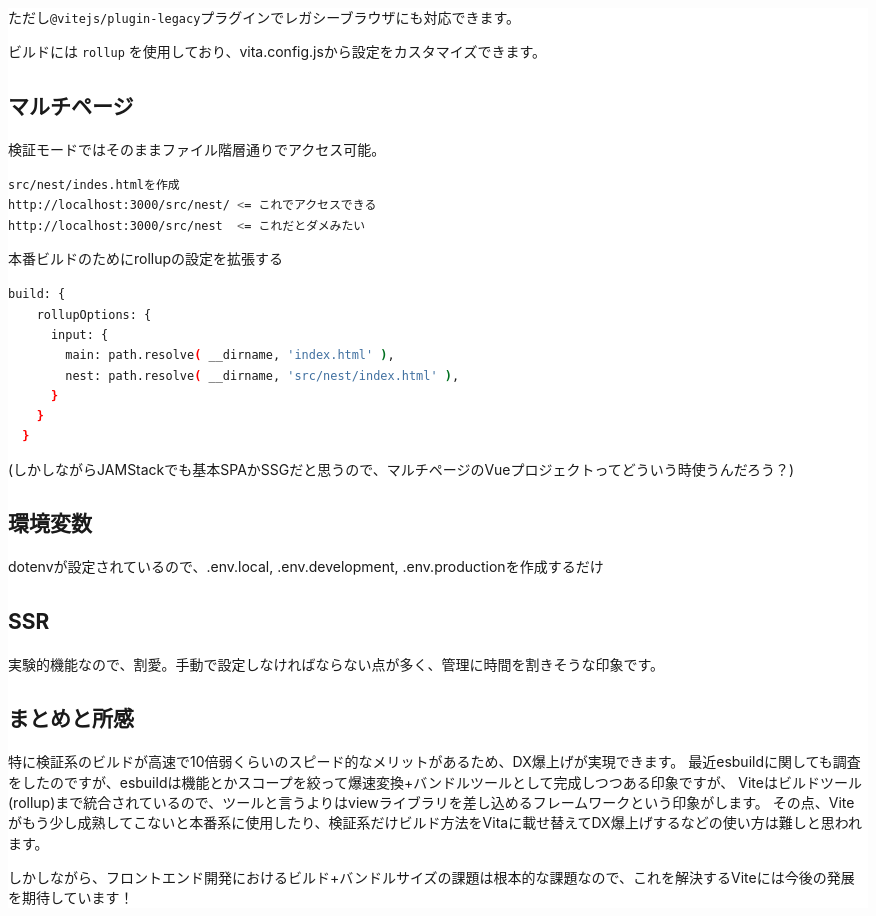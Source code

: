 ただし`@vitejs/plugin-legacy`プラグインでレガシーブラウザにも対応できます。

ビルドには `rollup` を使用しており、vita.config.jsから設定をカスタマイズできます。

## マルチページ

検証モードではそのままファイル階層通りでアクセス可能。

```bash
src/nest/indes.htmlを作成
http://localhost:3000/src/nest/ <= これでアクセスできる
http://localhost:3000/src/nest  <= これだとダメみたい
```

本番ビルドのためにrollupの設定を拡張する

```bash
build: {
    rollupOptions: {
      input: {
        main: path.resolve( __dirname, 'index.html' ),
        nest: path.resolve( __dirname, 'src/nest/index.html' ),
      }
    }
  }
```

(しかしながらJAMStackでも基本SPAかSSGだと思うので、マルチページのVueプロジェクトってどういう時使うんだろう？)

## 環境変数

dotenvが設定されているので、.env.local, .env.development, .env.productionを作成するだけ

## SSR

実験的機能なので、割愛。手動で設定しなければならない点が多く、管理に時間を割きそうな印象です。

## まとめと所感

特に検証系のビルドが高速で10倍弱くらいのスピード的なメリットがあるため、DX爆上げが実現できます。
最近esbuildに関しても調査をしたのですが、esbuildは機能とかスコープを絞って爆速変換+バンドルツールとして完成しつつある印象ですが、
Viteはビルドツール(rollup)まで統合されているので、ツールと言うよりはviewライブラリを差し込めるフレームワークという印象がします。
その点、Viteがもう少し成熟してこないと本番系に使用したり、検証系だけビルド方法をVitaに載せ替えてDX爆上げするなどの使い方は難しと思われます。

しかしながら、フロントエンド開発におけるビルド+バンドルサイズの課題は根本的な課題なので、これを解決するViteには今後の発展を期待しています！


  
